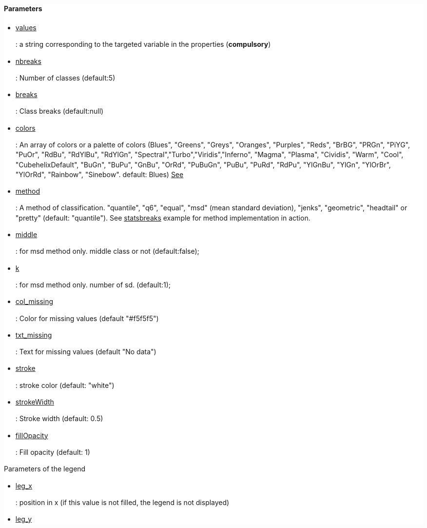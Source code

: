 #### Parameters

-   <ins>values</ins>

    : a string corresponding to the targeted variable in the properties (**compulsory**)

-   <ins>nbreaks</ins>

    : Number of classes (default:5)

-   <ins>breaks</ins>

    : Class breaks (default:null)

-   <ins>colors</ins>

    : An array of colors or a palette of colors (Blues", "Greens", "Greys", "Oranges", "Purples", "Reds", "BrBG", "PRGn", "PiYG", "PuOr", "RdBu", "RdYlBu", "RdYlGn", "Spectral","Turbo","Viridis","Inferno", "Magma", "Plasma", "Cividis", "Warm", "Cool", "CubehelixDefault", "BuGn", "BuPu", "GnBu", "OrRd", "PuBuGn", "PuBu", "PuRd", "RdPu", "YlGnBu", "YlGn", "YlOrBr", "YlOrRd", "Rainbow", "Sinebow". default: Blues) [See](https://observablehq.com/@d3/color-schemes)

-   <ins>method</ins>

    : A method of classification. "quantile", "q6", "equal", "msd" (mean standard deviation), "jenks", "geometric", "headtail" or "pretty" (default: "quantile"). See [statsbreaks](https://observablehq.com/@neocartocnrs/hello-statsbreaks) example for method implementation in action.

-   <ins>middle</ins>

    : for msd method only. middle class or not (default:false);

-   <ins>k</ins>

    : for msd method only. number of sd. (default:1);

-   <ins>col_missing</ins>

    : Color for missing values (default "#f5f5f5")

-   <ins>txt_missing</ins>

    : Text for missing values (default "No data")

-   <ins>stroke</ins>

    : stroke color (default: "white")

-   <ins>strokeWidth</ins>

    : Stroke width (default: 0.5)

-   <ins>fillOpacity</ins>

    : Fill opacity (default: 1)

Parameters of the legend

-   <ins>leg_x</ins>

    : position in x (if this value is not filled, the legend is not displayed)

-   <ins>leg_y</ins>
